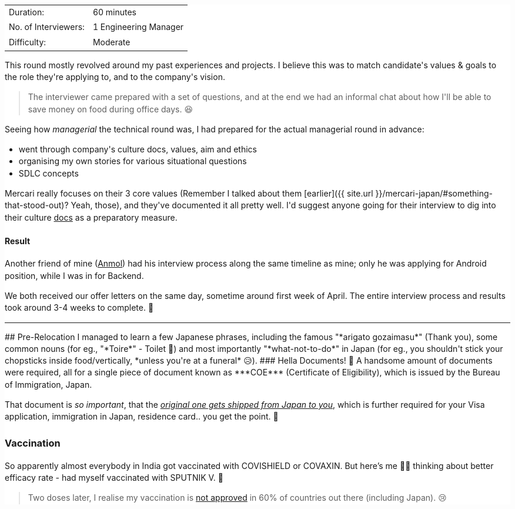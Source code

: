|  |  |
|---|---|
| Duration: | 60 minutes |
| No. of Interviewers: | 1 Engineering Manager |
| Difficulty: | Moderate |

This round mostly revolved around my past experiences and projects. I believe this was to match candidate's values & goals to the role they're applying to, and to the company's vision.

> The interviewer came prepared with a set of questions, and at the end we had an informal chat about how I'll be able to save money on food during office days. 😆

Seeing how *managerial* the technical round was, I had prepared for the actual managerial round in advance:
- went through company's culture docs, values, aim and ethics
- organising my own stories for various situational questions
- SDLC concepts

Mercari really focuses on their 3 core values (Remember I talked about them [earlier]({{ site.url }}/mercari-japan/#something-that-stood-out)? Yeah, those), and they've documented it all pretty well. I'd suggest anyone going for their interview to dig into their culture [docs](https://careers.mercari.com/culturedoc/) as a preparatory measure.

#### Result
Another friend of mine ([Anmol](https://www.linkedin.com/in/anmolsrivastava14/)) had his interview process along the same timeline as mine; only he was applying for Android position, while I was in for Backend.

We both received our offer letters on the same day, sometime around first week of April. The entire interview process and results took around 3-4 weeks to complete. 😬

<hr>
## Pre-Relocation
I managed to learn a few Japanese phrases, including the famous "*arigato gozaimasu*" (Thank you), some common nouns (for eg., "*Toire*" - Toilet 🙊) and most importantly "*what-not-to-do*" in Japan (for eg., you shouldn't stick your chopsticks inside food/vertically, *unless you're at a funeral* 😥).
### Hella Documents! 📝
A handsome amount of documents were required, all for a single piece of document known as ***COE*** (Certificate of Eligibility), which is issued by the Bureau of Immigration, Japan.

That document is *so important*, that the <ins>*original one gets shipped from Japan to you*</ins>, which is further required for your Visa application, immigration in Japan, residence card.. you get the point. 🤯
### Vaccination
So apparently almost everybody in India got vaccinated with COVISHIELD or COVAXIN. But here’s me 💁‍♂️ thinking about better efficacy rate - had myself vaccinated with SPUTNIK V. 🫣

> Two doses later, I realise my vaccination is [not approved](https://visaguide.world/news/sputnik-vaccine-approved-countries-list/) in 60% of countries out there (including Japan). 😢
